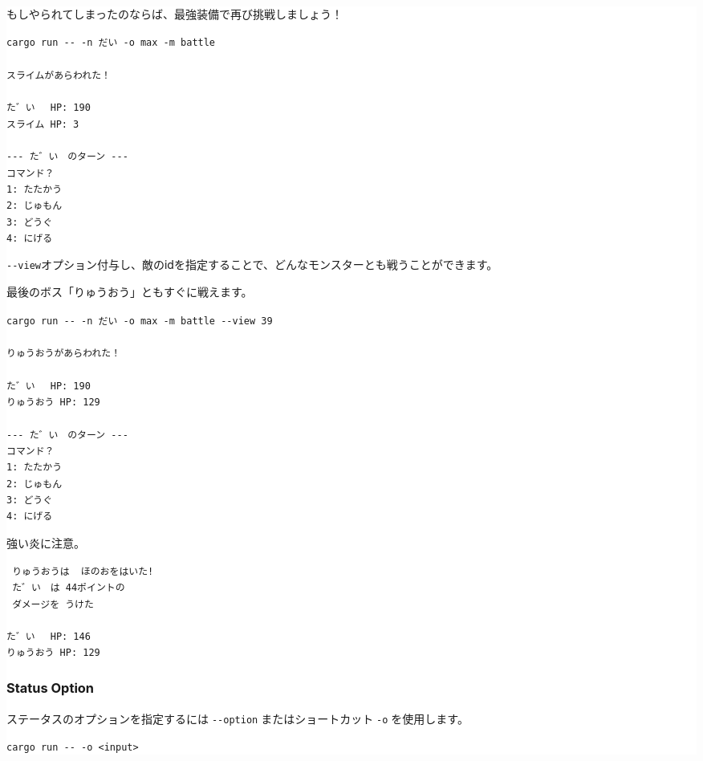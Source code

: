 もしやられてしまったのならば、最強装備で再び挑戦しましょう！

```
cargo run -- -n だい -o max -m battle

スライムがあらわれた！

た゛い　 HP: 190
スライム HP: 3

--- た゛い　のターン ---
コマンド？
1: たたかう
2: じゅもん
3: どうぐ
4: にげる
```

`--view`オプション付与し、敵のidを指定することで、どんなモンスターとも戦うことができます。

最後のボス「りゅうおう」ともすぐに戦えます。

```
cargo run -- -n だい -o max -m battle --view 39

りゅうおうがあらわれた！

た゛い　 HP: 190
りゅうおう HP: 129

--- た゛い　のターン ---
コマンド？
1: たたかう
2: じゅもん
3: どうぐ
4: にげる
```

強い炎に注意。

```
 りゅうおうは  ほのおをはいた!
 た゛い　は 44ポイントの
 ダメージを うけた

た゛い　 HP: 146
りゅうおう HP: 129
```

### Status Option

ステータスのオプションを指定するには `--option` またはショートカット `-o` を使用します。

```
cargo run -- -o <input>
```
